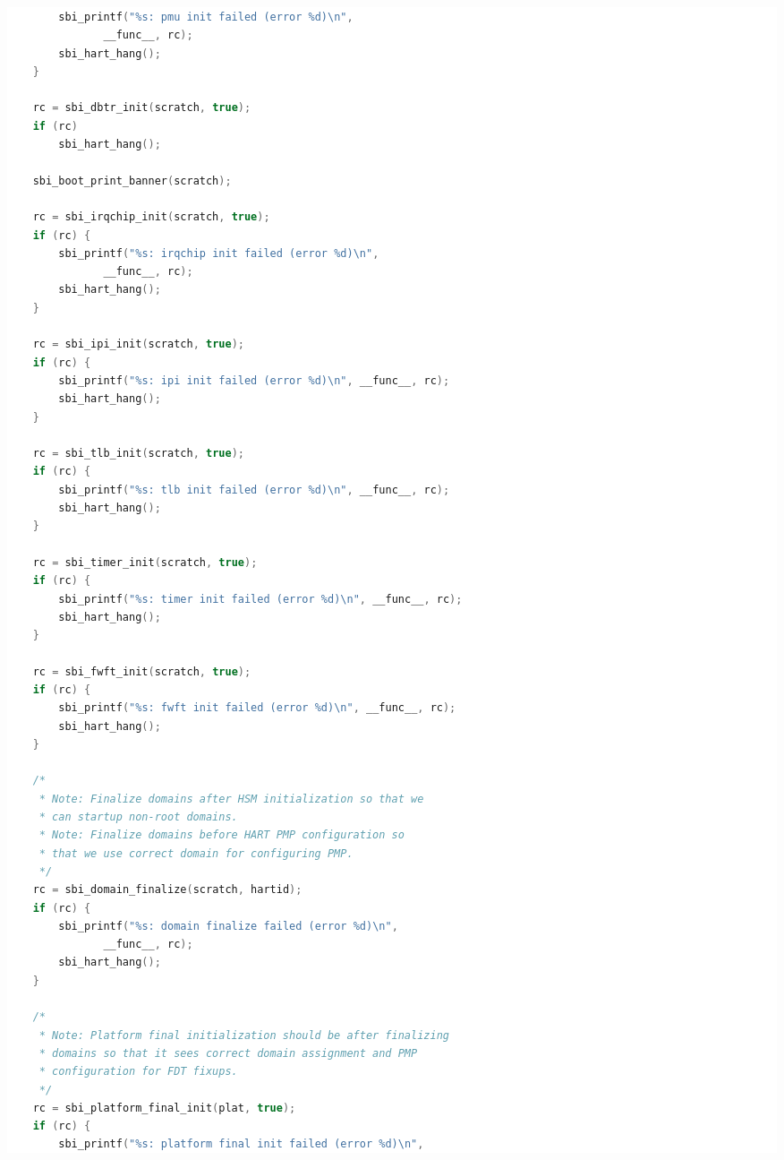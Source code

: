 ```c
		sbi_printf("%s: pmu init failed (error %d)\n",
			   __func__, rc);
		sbi_hart_hang();
	}

	rc = sbi_dbtr_init(scratch, true);
	if (rc)
		sbi_hart_hang();

	sbi_boot_print_banner(scratch);

	rc = sbi_irqchip_init(scratch, true);
	if (rc) {
		sbi_printf("%s: irqchip init failed (error %d)\n",
			   __func__, rc);
		sbi_hart_hang();
	}

	rc = sbi_ipi_init(scratch, true);
	if (rc) {
		sbi_printf("%s: ipi init failed (error %d)\n", __func__, rc);
		sbi_hart_hang();
	}

	rc = sbi_tlb_init(scratch, true);
	if (rc) {
		sbi_printf("%s: tlb init failed (error %d)\n", __func__, rc);
		sbi_hart_hang();
	}

	rc = sbi_timer_init(scratch, true);
	if (rc) {
		sbi_printf("%s: timer init failed (error %d)\n", __func__, rc);
		sbi_hart_hang();
	}

	rc = sbi_fwft_init(scratch, true);
	if (rc) {
		sbi_printf("%s: fwft init failed (error %d)\n", __func__, rc);
		sbi_hart_hang();
	}

	/*
	 * Note: Finalize domains after HSM initialization so that we
	 * can startup non-root domains.
	 * Note: Finalize domains before HART PMP configuration so
	 * that we use correct domain for configuring PMP.
	 */
	rc = sbi_domain_finalize(scratch, hartid);
	if (rc) {
		sbi_printf("%s: domain finalize failed (error %d)\n",
			   __func__, rc);
		sbi_hart_hang();
	}

	/*
	 * Note: Platform final initialization should be after finalizing
	 * domains so that it sees correct domain assignment and PMP
	 * configuration for FDT fixups.
	 */
	rc = sbi_platform_final_init(plat, true);
	if (rc) {
		sbi_printf("%s: platform final init failed (error %d)\n",
```